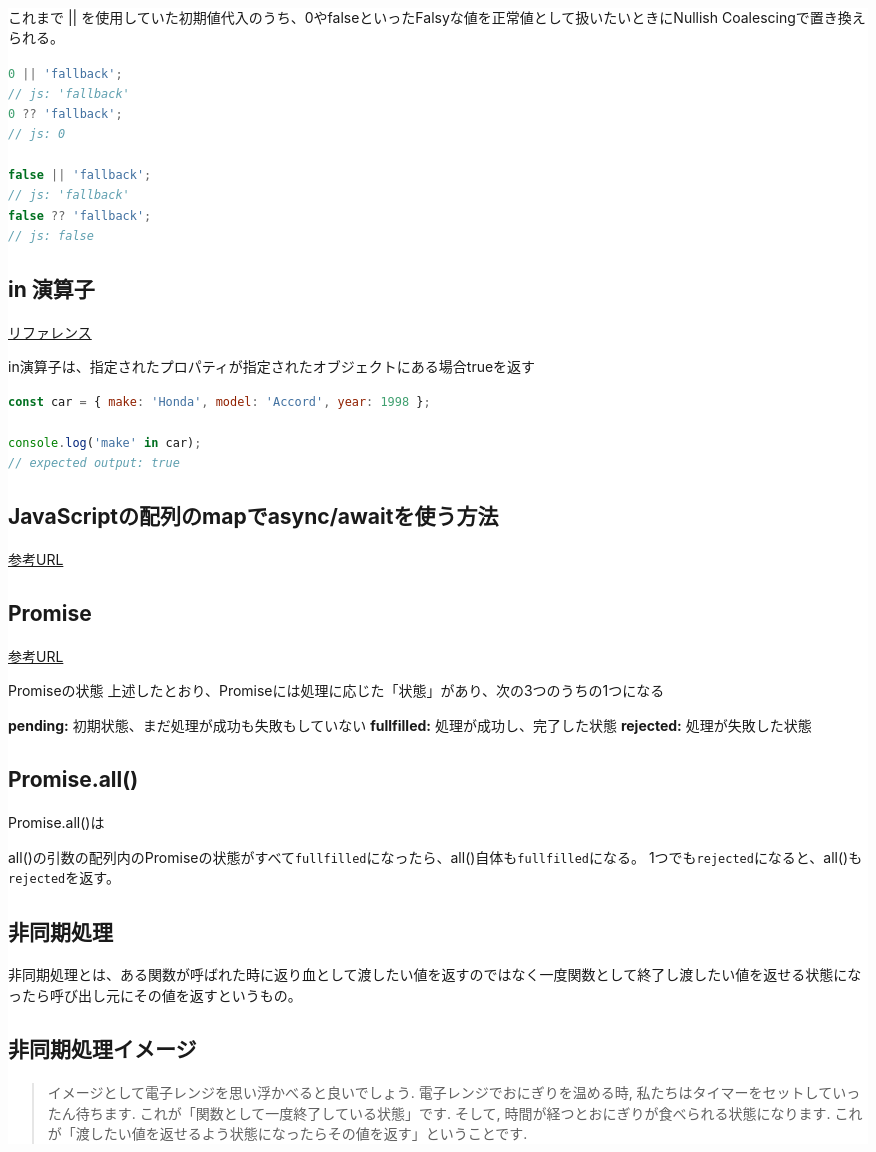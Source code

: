 これまで || を使用していた初期値代入のうち、0やfalseといったFalsyな値を正常値として扱いたいときにNullish Coalescingで置き換えられる。

```js
0 || 'fallback';
// js: 'fallback'
0 ?? 'fallback';
// js: 0

false || 'fallback';
// js: 'fallback'
false ?? 'fallback';
// js: false
```

## in 演算子

[リファレンス](https://developer.mozilla.org/ja/docs/Web/JavaScript/Reference/Operators/in)

in演算子は、指定されたプロパティが指定されたオブジェクトにある場合trueを返す

```js
const car = { make: 'Honda', model: 'Accord', year: 1998 };

console.log('make' in car);
// expected output: true
```

## JavaScriptの配列のmapでasync/awaitを使う方法

[参考URL](https://qiita.com/kwbt/items/6c0fe424c89a9f7553c1)

## Promise

[参考URL](https://qiita.com/ysk_1031/items/888a84cb259cec4e0625)

Promiseの状態
上述したとおり、Promiseには処理に応じた「状態」があり、次の3つのうちの1つになる

**pending:** 初期状態、まだ処理が成功も失敗もしていない
**fullfilled:** 処理が成功し、完了した状態
**rejected:** 処理が失敗した状態

## Promise.all()
Promise.all()は

all()の引数の配列内のPromiseの状態がすべて`fullfilled`になったら、all()自体も`fullfilled`になる。
1つでも`rejected`になると、all()も`rejected`を返す。

## 非同期処理

非同期処理とは、ある関数が呼ばれた時に返り血として渡したい値を返すのではなく一度関数として終了し渡したい値を返せる状態になったら呼び出し元にその値を返すというもの。

## 非同期処理イメージ
>イメージとして電子レンジを思い浮かべると良いでしょう.
>電子レンジでおにぎりを温める時, 私たちはタイマーをセットしていったん待ちます. これが「関数として一度終了している状態」です.
>そして, 時間が経つとおにぎりが食べられる状態になります. これが「渡したい値を返せるよう状態になったらその値を返す」ということです.
